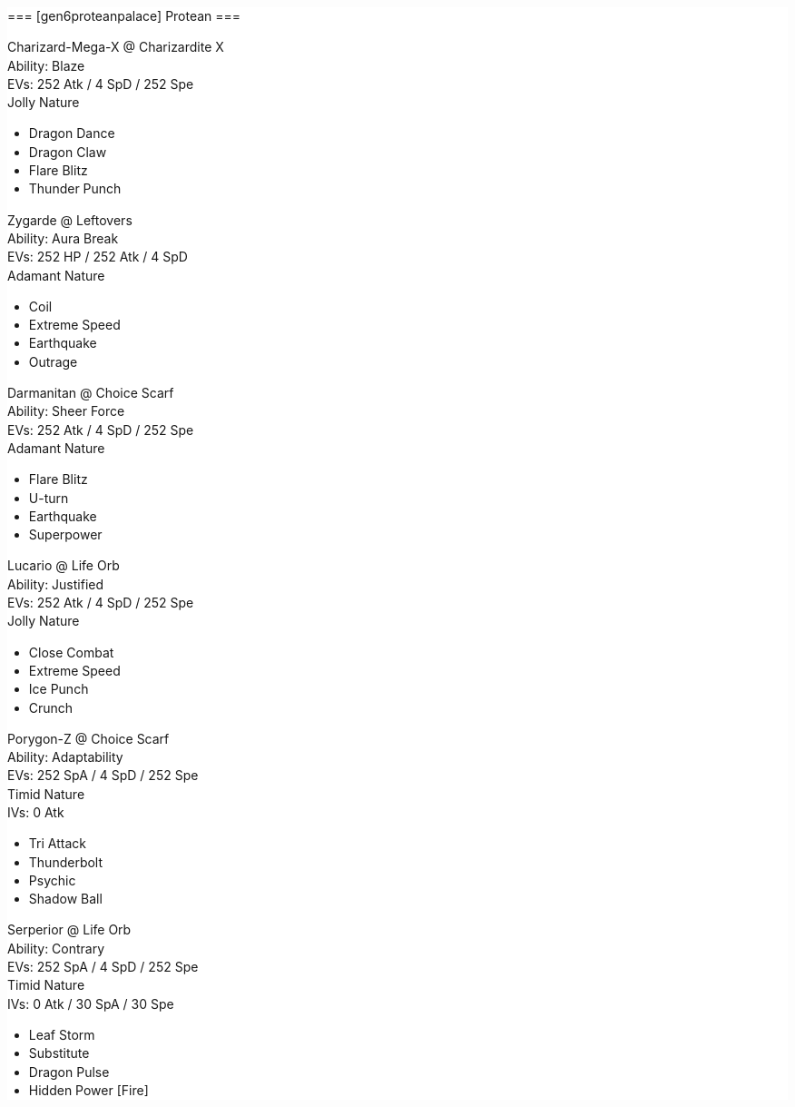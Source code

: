 
=== [gen6proteanpalace] Protean ===

Charizard-Mega-X @ Charizardite X  
Ability: Blaze  
EVs: 252 Atk / 4 SpD / 252 Spe  
Jolly Nature  
- Dragon Dance  
- Dragon Claw  
- Flare Blitz  
- Thunder Punch  

Zygarde @ Leftovers  
Ability: Aura Break  
EVs: 252 HP / 252 Atk / 4 SpD  
Adamant Nature  
- Coil  
- Extreme Speed  
- Earthquake  
- Outrage  

Darmanitan @ Choice Scarf  
Ability: Sheer Force  
EVs: 252 Atk / 4 SpD / 252 Spe  
Adamant Nature  
- Flare Blitz  
- U-turn  
- Earthquake  
- Superpower  

Lucario @ Life Orb  
Ability: Justified  
EVs: 252 Atk / 4 SpD / 252 Spe  
Jolly Nature  
- Close Combat  
- Extreme Speed  
- Ice Punch  
- Crunch  

Porygon-Z @ Choice Scarf  
Ability: Adaptability  
EVs: 252 SpA / 4 SpD / 252 Spe  
Timid Nature  
IVs: 0 Atk  
- Tri Attack  
- Thunderbolt  
- Psychic  
- Shadow Ball  

Serperior @ Life Orb  
Ability: Contrary  
EVs: 252 SpA / 4 SpD / 252 Spe  
Timid Nature  
IVs: 0 Atk / 30 SpA / 30 Spe  
- Leaf Storm  
- Substitute  
- Dragon Pulse  
- Hidden Power [Fire]  

